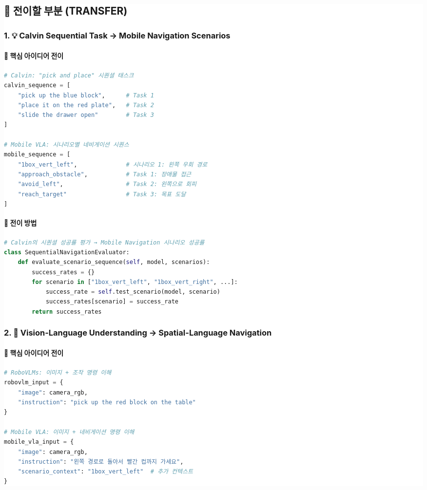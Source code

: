 
## 🔄 전이할 부분 (TRANSFER)

### 1. 💡 Calvin Sequential Task → Mobile Navigation Scenarios
#### 🎯 핵심 아이디어 전이
```python
# Calvin: "pick and place" 시퀀셜 태스크
calvin_sequence = [
    "pick up the blue block",      # Task 1
    "place it on the red plate",   # Task 2  
    "slide the drawer open"        # Task 3
]

# Mobile VLA: 시나리오별 네비게이션 시퀀스
mobile_sequence = [
    "1box_vert_left",              # 시나리오 1: 왼쪽 우회 경로
    "approach_obstacle",           # Task 1: 장애물 접근
    "avoid_left",                  # Task 2: 왼쪽으로 회피
    "reach_target"                 # Task 3: 목표 도달
]
```

#### 🔄 전이 방법
```python
# Calvin의 시퀀셜 성공률 평가 → Mobile Navigation 시나리오 성공률
class SequentialNavigationEvaluator:
    def evaluate_scenario_sequence(self, model, scenarios):
        success_rates = {}
        for scenario in ["1box_vert_left", "1box_vert_right", ...]:
            success_rate = self.test_scenario(model, scenario)
            success_rates[scenario] = success_rate
        return success_rates
```

### 2. 🧠 Vision-Language Understanding → Spatial-Language Navigation  
#### 🎯 핵심 아이디어 전이
```python
# RoboVLMs: 이미지 + 조작 명령 이해
robovlm_input = {
    "image": camera_rgb,
    "instruction": "pick up the red block on the table"
}

# Mobile VLA: 이미지 + 네비게이션 명령 이해  
mobile_vla_input = {
    "image": camera_rgb,
    "instruction": "왼쪽 경로로 돌아서 빨간 컵까지 가세요",
    "scenario_context": "1box_vert_left"  # 추가 컨텍스트
}
```
